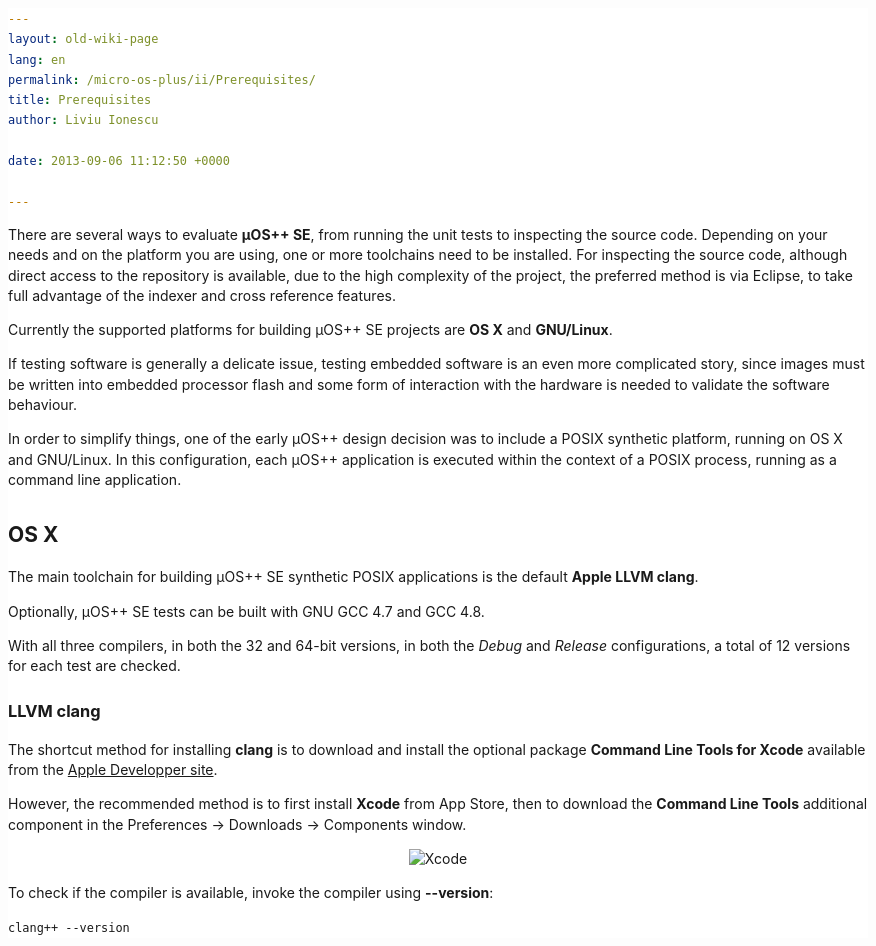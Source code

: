 ```yaml
---
layout: old-wiki-page
lang: en
permalink: /micro-os-plus/ii/Prerequisites/
title: Prerequisites
author: Liviu Ionescu

date: 2013-09-06 11:12:50 +0000

---
```


There are several ways to evaluate **µOS++ SE**, from running the unit tests to inspecting the source code. Depending on your needs and on the platform you are using, one or more toolchains need to be installed. For inspecting the source code, although direct access to the repository is available, due to the high complexity of the project, the preferred method is via Eclipse, to take full advantage of the indexer and cross reference features.

Currently the supported platforms for building µOS++ SE projects are **OS X** and **GNU/Linux**.

If testing software is generally a delicate issue, testing embedded software is an even more complicated story, since images must be written into embedded processor flash and some form of interaction with the hardware is needed to validate the software behaviour.

In order to simplify things, one of the early µOS++ design decision was to include a POSIX synthetic platform, running on OS X and GNU/Linux. In this configuration, each µOS++ application is executed within the context of a POSIX process, running as a command line application.

OS X
----

The main toolchain for building µOS++ SE synthetic POSIX applications is the default **Apple LLVM clang**.

Optionally, µOS++ SE tests can be built with GNU GCC 4.7 and GCC 4.8.

With all three compilers, in both the 32 and 64-bit versions, in both the *Debug* and *Release* configurations, a total of 12 versions for each test are checked.

### LLVM clang

The shortcut method for installing **clang** is to download and install the optional package **Command Line Tools for Xcode** available from the [Apple Developper site](http://developer.apple.com/downloads/).

However, the recommended method is to first install **Xcode** from App Store, then to download the **Command Line Tools** additional component in the Preferences → Downloads → Components window.

<div style="text-align:center">
<img alt="Xcode" src="{{ site.baseurl }}/assets/images/old/Xcode-clt.png" />
</div>

To check if the compiler is available, invoke the compiler using **--version**:

    clang++ --version
